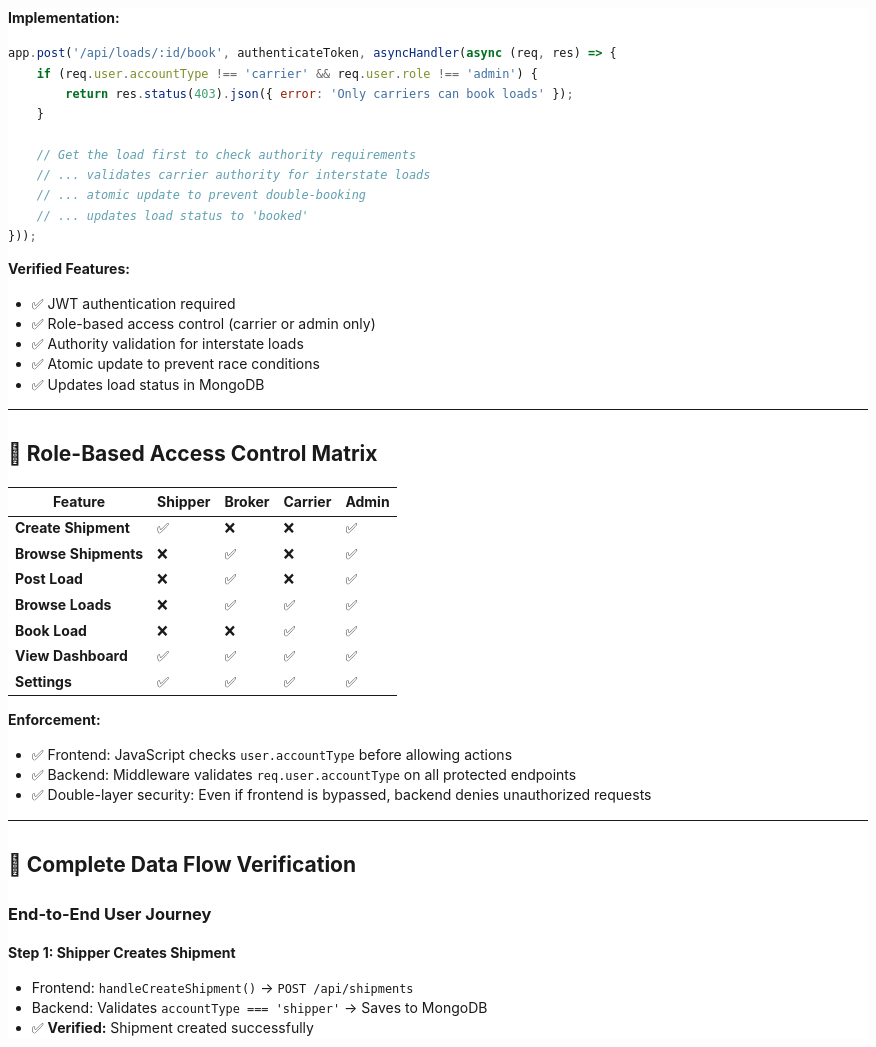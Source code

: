 **Implementation:**
```javascript
app.post('/api/loads/:id/book', authenticateToken, asyncHandler(async (req, res) => {
    if (req.user.accountType !== 'carrier' && req.user.role !== 'admin') {
        return res.status(403).json({ error: 'Only carriers can book loads' });
    }

    // Get the load first to check authority requirements
    // ... validates carrier authority for interstate loads
    // ... atomic update to prevent double-booking
    // ... updates load status to 'booked'
}));
```

**Verified Features:**
- ✅ JWT authentication required
- ✅ Role-based access control (carrier or admin only)
- ✅ Authority validation for interstate loads
- ✅ Atomic update to prevent race conditions
- ✅ Updates load status in MongoDB

---

## 🔐 Role-Based Access Control Matrix

| Feature | Shipper | Broker | Carrier | Admin |
|---------|---------|--------|---------|-------|
| **Create Shipment** | ✅ | ❌ | ❌ | ✅ |
| **Browse Shipments** | ❌ | ✅ | ❌ | ✅ |
| **Post Load** | ❌ | ✅ | ❌ | ✅ |
| **Browse Loads** | ❌ | ✅ | ✅ | ✅ |
| **Book Load** | ❌ | ❌ | ✅ | ✅ |
| **View Dashboard** | ✅ | ✅ | ✅ | ✅ |
| **Settings** | ✅ | ✅ | ✅ | ✅ |

**Enforcement:**
- ✅ Frontend: JavaScript checks `user.accountType` before allowing actions
- ✅ Backend: Middleware validates `req.user.accountType` on all protected endpoints
- ✅ Double-layer security: Even if frontend is bypassed, backend denies unauthorized requests

---

## 🔄 Complete Data Flow Verification

### End-to-End User Journey

**Step 1: Shipper Creates Shipment**
- Frontend: `handleCreateShipment()` → `POST /api/shipments`
- Backend: Validates `accountType === 'shipper'` → Saves to MongoDB
- ✅ **Verified:** Shipment created successfully
